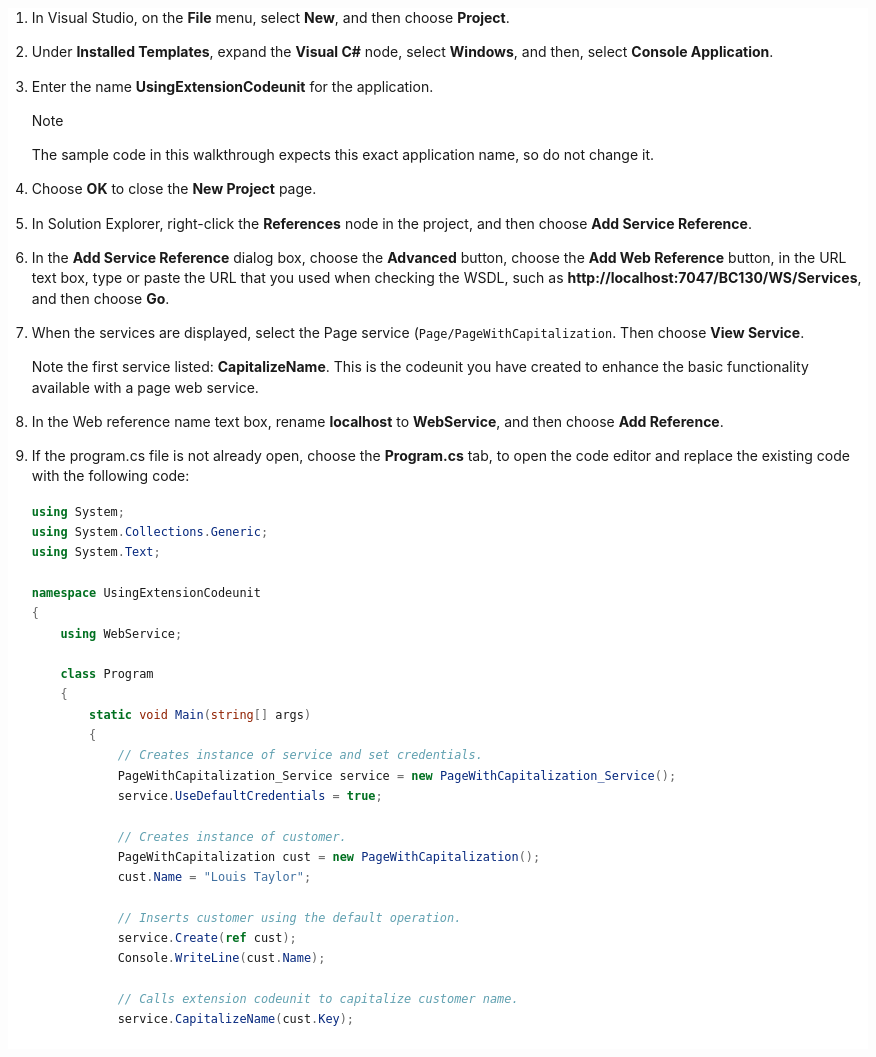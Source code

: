 1.  In Visual Studio, on the **File** menu, select **New**, and then choose **Project**.  
  
2.  Under **Installed Templates**, expand the **Visual C\#** node, select **Windows**, and then, select **Console Application**.  
  
3.  Enter the name **UsingExtensionCodeunit** for the application.  
  
    > [!NOTE] 
    >  The sample code in this walkthrough expects this exact application name, so do not change it.  
  
4.  Choose **OK** to close the **New Project** page.  
  
5.  In Solution Explorer, right-click the **References** node in the project, and then choose **Add Service Reference**.  
  
6.  In the **Add Service Reference** dialog box, choose the **Advanced** button, choose the **Add Web Reference** button, in the URL text box, type or paste the URL that you used when checking the WSDL, such as **http://localhost:7047/BC130/WS/Services**, and then choose **Go**.  
  
7.  When the services are displayed, select the Page service \(`Page/PageWithCapitalization`. Then choose **View Service**.  
  
     Note the first service listed: **CapitalizeName**. This is the codeunit you have created to enhance the basic functionality available with a page web service.  
  
8.  In the Web reference name text box, rename **localhost** to **WebService**, and then choose **Add Reference**.  
  
9. If the program.cs file is not already open, choose the **Program.cs** tab, to open the code editor and replace the existing code with the following code:  
  
    ```c#  
    using System;  
    using System.Collections.Generic;  
    using System.Text;  
  
    namespace UsingExtensionCodeunit  
    {  
        using WebService;  
  
        class Program  
        {  
            static void Main(string[] args)  
            {  
                // Creates instance of service and set credentials.  
                PageWithCapitalization_Service service = new PageWithCapitalization_Service();  
                service.UseDefaultCredentials = true;  
  
                // Creates instance of customer.   
                PageWithCapitalization cust = new PageWithCapitalization();  
                cust.Name = "Louis Taylor";  
  
                // Inserts customer using the default operation.  
                service.Create(ref cust);  
                Console.WriteLine(cust.Name);  
  
                // Calls extension codeunit to capitalize customer name.  
                service.CapitalizeName(cust.Key);  
  